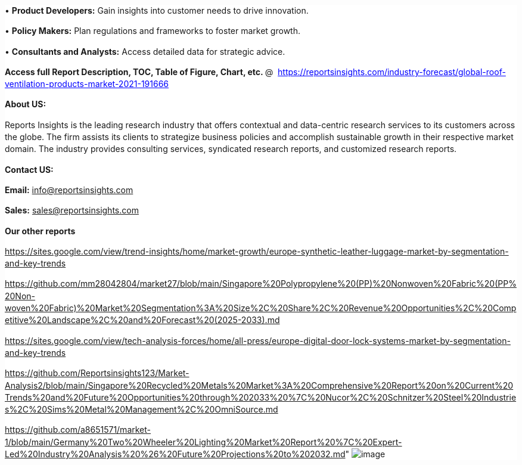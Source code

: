 • <strong>Product Developers:</strong> Gain insights into customer needs to drive innovation.

• <strong>Policy Makers:</strong> Plan regulations and frameworks to foster market growth.

• <strong>Consultants and Analysts:</strong> Access detailed data for strategic advice.
</ul>
<strong>Access full Report Description, TOC, Table of Figure, Chart, etc. </strong>@  <a href=https://reportsinsights.com/industry-forecast/global-roof-ventilation-products-market-2021-191666 style=color:#0000ff;>https://reportsinsights.com/industry-forecast/global-roof-ventilation-products-market-2021-191666</a></font>

<strong><strong>About US</strong>:</strong>

Reports Insights is the leading research industry that offers contextual and data-centric research services to its customers across the globe. The firm assists its clients to strategize business policies and accomplish sustainable growth in their respective market domain. The industry provides consulting services, syndicated research reports, and customized research reports.

<strong>Contact US:</strong>

<p class=""""><b>Email:</b> <a href=mailto:info@reportsinsights.com>info@reportsinsights.com</a></p>
<p class=""""><b>Sales:</b> <a href=mailto:sales@reportsinsights.com>sales@reportsinsights.com</a></p>

<strong>Our other reports</strong>

<a href=https://sites.google.com/view/trend-insights/home/market-growth/europe-synthetic-leather-luggage-market-by-segmentation-and-key-trends>https://sites.google.com/view/trend-insights/home/market-growth/europe-synthetic-leather-luggage-market-by-segmentation-and-key-trends</a>

<a href=https://github.com/mm28042804/market27/blob/main/Singapore%20Polypropylene%20(PP)%20Nonwoven%20Fabric%20(PP%20Non-woven%20Fabric)%20Market%20Segmentation%3A%20Size%2C%20Share%2C%20Revenue%20Opportunities%2C%20Competitive%20Landscape%2C%20and%20Forecast%20(2025-2033).md>https://github.com/mm28042804/market27/blob/main/Singapore%20Polypropylene%20(PP)%20Nonwoven%20Fabric%20(PP%20Non-woven%20Fabric)%20Market%20Segmentation%3A%20Size%2C%20Share%2C%20Revenue%20Opportunities%2C%20Competitive%20Landscape%2C%20and%20Forecast%20(2025-2033).md</a>

<a href=https://sites.google.com/view/tech-analysis-forces/home/all-press/europe-digital-door-lock-systems-market-by-segmentation-and-key-trends>https://sites.google.com/view/tech-analysis-forces/home/all-press/europe-digital-door-lock-systems-market-by-segmentation-and-key-trends</a>

<a href=https://github.com/Reportsinsights123/Market-Analysis2/blob/main/Singapore%20Recycled%20Metals%20Market%3A%20Comprehensive%20Report%20on%20Current%20Trends%20and%20Future%20Opportunities%20through%202033%20%7C%20Nucor%2C%20Schnitzer%20Steel%20Industries%2C%20Sims%20Metal%20Management%2C%20OmniSource.md>https://github.com/Reportsinsights123/Market-Analysis2/blob/main/Singapore%20Recycled%20Metals%20Market%3A%20Comprehensive%20Report%20on%20Current%20Trends%20and%20Future%20Opportunities%20through%202033%20%7C%20Nucor%2C%20Schnitzer%20Steel%20Industries%2C%20Sims%20Metal%20Management%2C%20OmniSource.md</a>

<a href=https://github.com/a8651571/market-1/blob/main/Germany%20Two%20Wheeler%20Lighting%20Market%20Report%20%7C%20Expert-Led%20Industry%20Analysis%20%26%20Future%20Projections%20to%202032.md>https://github.com/a8651571/market-1/blob/main/Germany%20Two%20Wheeler%20Lighting%20Market%20Report%20%7C%20Expert-Led%20Industry%20Analysis%20%26%20Future%20Projections%20to%202032.md</a>"
![image](https://github.com/user-attachments/assets/97078fd8-ace5-4873-bc88-1a8693876515)
